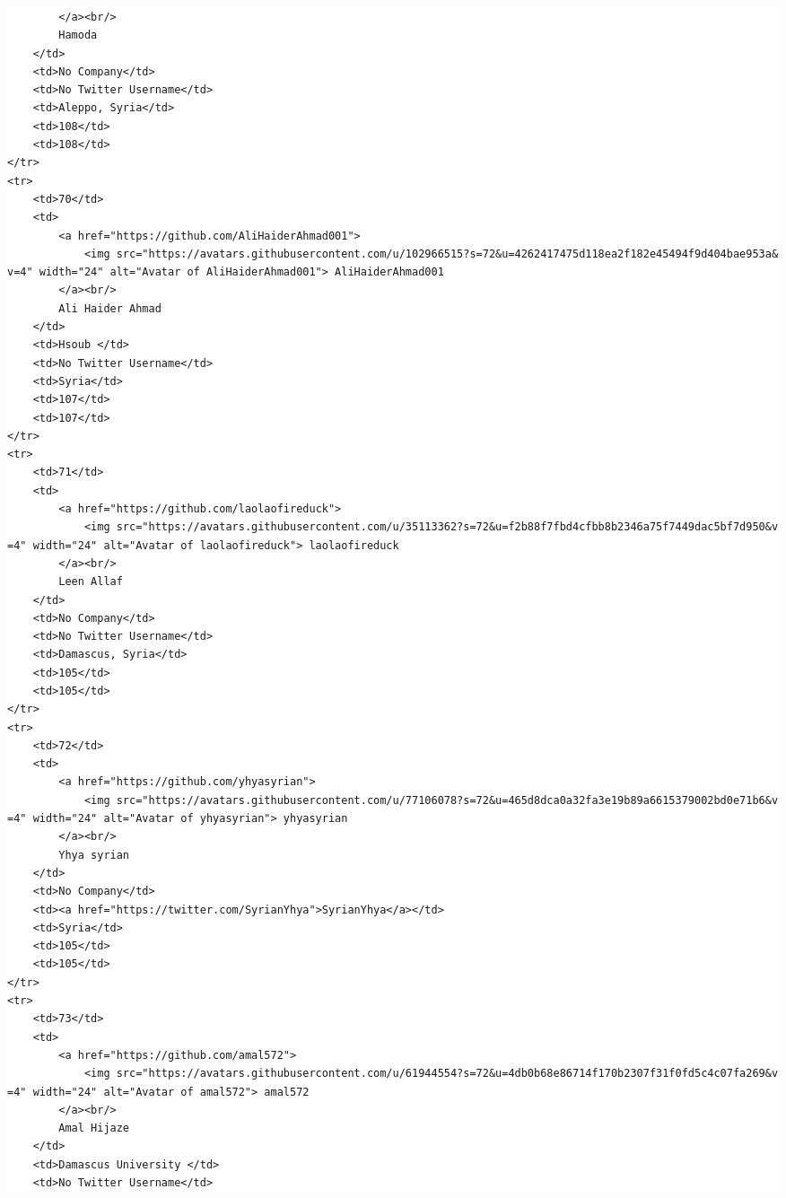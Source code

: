 			</a><br/>
			Hamoda
		</td>
		<td>No Company</td>
		<td>No Twitter Username</td>
		<td>Aleppo, Syria</td>
		<td>108</td>
		<td>108</td>
	</tr>
	<tr>
		<td>70</td>
		<td>
			<a href="https://github.com/AliHaiderAhmad001">
				<img src="https://avatars.githubusercontent.com/u/102966515?s=72&u=4262417475d118ea2f182e45494f9d404bae953a&v=4" width="24" alt="Avatar of AliHaiderAhmad001"> AliHaiderAhmad001
			</a><br/>
			Ali Haider Ahmad
		</td>
		<td>Hsoub </td>
		<td>No Twitter Username</td>
		<td>Syria</td>
		<td>107</td>
		<td>107</td>
	</tr>
	<tr>
		<td>71</td>
		<td>
			<a href="https://github.com/laolaofireduck">
				<img src="https://avatars.githubusercontent.com/u/35113362?s=72&u=f2b88f7fbd4cfbb8b2346a75f7449dac5bf7d950&v=4" width="24" alt="Avatar of laolaofireduck"> laolaofireduck
			</a><br/>
			Leen Allaf
		</td>
		<td>No Company</td>
		<td>No Twitter Username</td>
		<td>Damascus, Syria</td>
		<td>105</td>
		<td>105</td>
	</tr>
	<tr>
		<td>72</td>
		<td>
			<a href="https://github.com/yhyasyrian">
				<img src="https://avatars.githubusercontent.com/u/77106078?s=72&u=465d8dca0a32fa3e19b89a6615379002bd0e71b6&v=4" width="24" alt="Avatar of yhyasyrian"> yhyasyrian
			</a><br/>
			Yhya syrian
		</td>
		<td>No Company</td>
		<td><a href="https://twitter.com/SyrianYhya">SyrianYhya</a></td>
		<td>Syria</td>
		<td>105</td>
		<td>105</td>
	</tr>
	<tr>
		<td>73</td>
		<td>
			<a href="https://github.com/amal572">
				<img src="https://avatars.githubusercontent.com/u/61944554?s=72&u=4db0b68e86714f170b2307f31f0fd5c4c07fa269&v=4" width="24" alt="Avatar of amal572"> amal572
			</a><br/>
			Amal Hijaze
		</td>
		<td>Damascus University </td>
		<td>No Twitter Username</td>